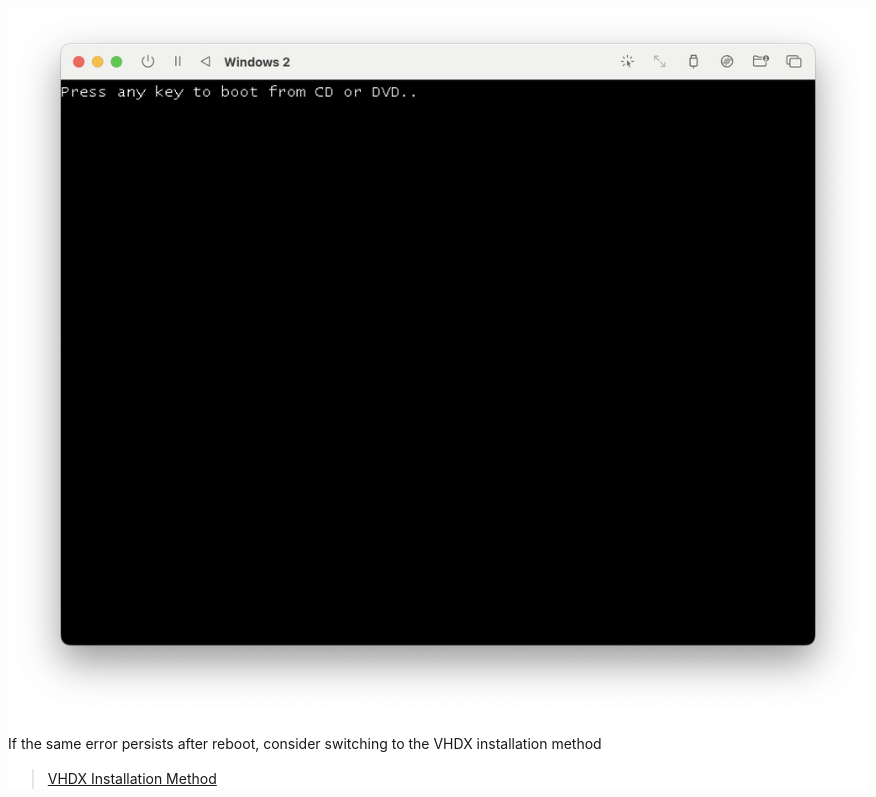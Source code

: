 ![Press Any Key](screenshots/iso/utm/utm_vm_windows_start.png)

If the same error persists after reboot, consider switching to the VHDX installation method  
> [VHDX Installation Method](https://github.com/kyra0126/windows-arm-utm-vhdx/blob/ce9e6197affd7cd4b0862b5623b173b3a6191e78/README.md)
